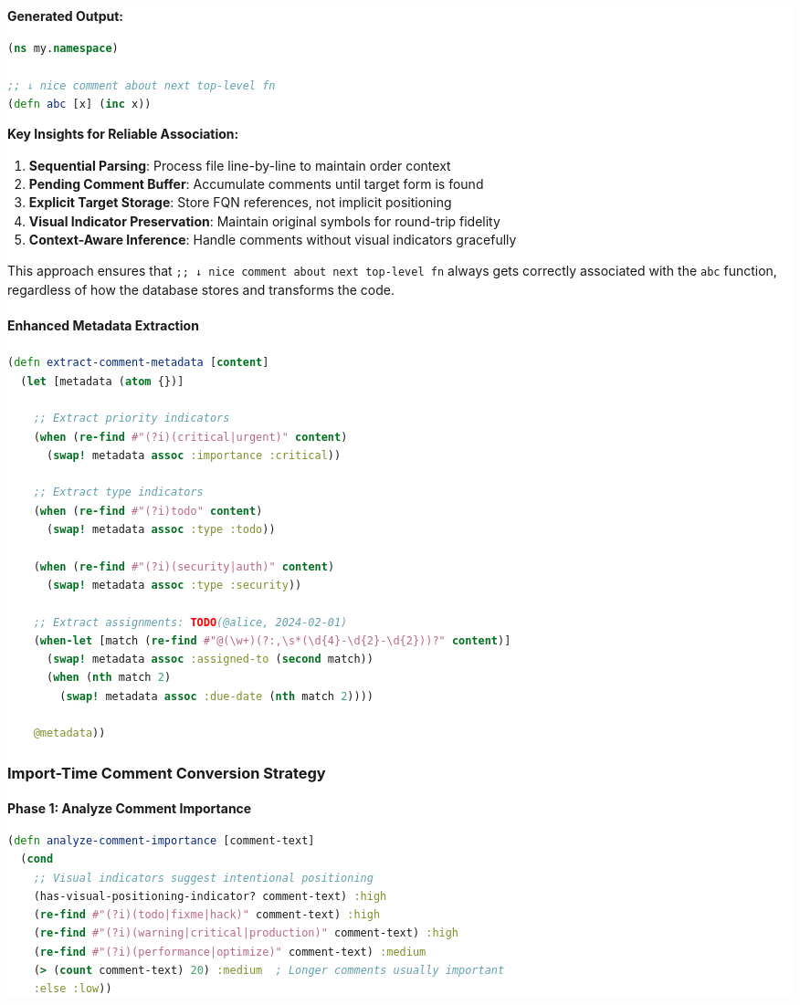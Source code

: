**Generated Output:**
```clojure
(ns my.namespace)

;; ↓ nice comment about next top-level fn  
(defn abc [x] (inc x))
```

**Key Insights for Reliable Association:**

1. **Sequential Parsing**: Process file line-by-line to maintain order context
2. **Pending Comment Buffer**: Accumulate comments until target form is found  
3. **Explicit Target Storage**: Store FQN references, not implicit positioning
4. **Visual Indicator Preservation**: Maintain original symbols for round-trip fidelity
5. **Context-Aware Inference**: Handle comments without visual indicators gracefully

This approach ensures that `;; ↓ nice comment about next top-level fn` always gets correctly associated with the `abc` function, regardless of how the database stores and transforms the code.

#### Enhanced Metadata Extraction

```clojure
(defn extract-comment-metadata [content]
  (let [metadata (atom {})]
    
    ;; Extract priority indicators
    (when (re-find #"(?i)(critical|urgent)" content)
      (swap! metadata assoc :importance :critical))
    
    ;; Extract type indicators  
    (when (re-find #"(?i)todo" content)
      (swap! metadata assoc :type :todo))
    
    (when (re-find #"(?i)(security|auth)" content)
      (swap! metadata assoc :type :security))
    
    ;; Extract assignments: TODO(@alice, 2024-02-01)
    (when-let [match (re-find #"@(\w+)(?:,\s*(\d{4}-\d{2}-\d{2}))?" content)]
      (swap! metadata assoc :assigned-to (second match))
      (when (nth match 2)
        (swap! metadata assoc :due-date (nth match 2))))
    
    @metadata))
```

### Import-Time Comment Conversion Strategy

**Phase 1: Analyze Comment Importance**
```clojure
(defn analyze-comment-importance [comment-text]
  (cond
    ;; Visual indicators suggest intentional positioning
    (has-visual-positioning-indicator? comment-text) :high
    (re-find #"(?i)(todo|fixme|hack)" comment-text) :high
    (re-find #"(?i)(warning|critical|production)" comment-text) :high  
    (re-find #"(?i)(performance|optimize)" comment-text) :medium
    (> (count comment-text) 20) :medium  ; Longer comments usually important
    :else :low))
```
